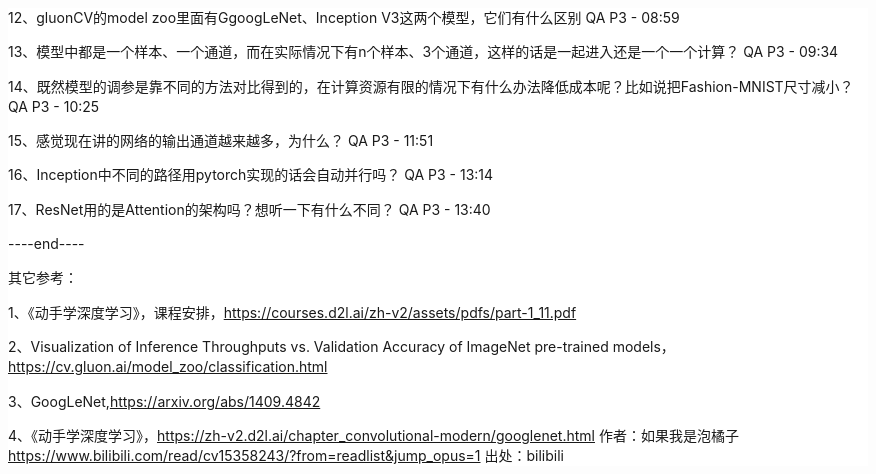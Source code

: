 
12、gluonCV的model zoo里面有GgoogLeNet、Inception V3这两个模型，它们有什么区别﻿
QA P3 - 08:59
﻿


13、模型中都是一个样本、一个通道，而在实际情况下有n个样本、3个通道，这样的话是一起进入还是一个一个计算？﻿
QA P3 - 09:34
﻿


14、既然模型的调参是靠不同的方法对比得到的，在计算资源有限的情况下有什么办法降低成本呢？比如说把Fashion-MNIST尺寸减小？﻿
QA P3 - 10:25
﻿


15、感觉现在讲的网络的输出通道越来越多，为什么？﻿
QA P3 - 11:51
﻿


16、Inception中不同的路径用pytorch实现的话会自动并行吗？﻿
QA P3 - 13:14
﻿


17、ResNet用的是Attention的架构吗？想听一下有什么不同？﻿
QA P3 - 13:40
﻿








----end----

其它参考：

1、《动手学深度学习》，课程安排，https://courses.d2l.ai/zh-v2/assets/pdfs/part-1_11.pdf

2、Visualization of Inference Throughputs vs. Validation Accuracy of ImageNet pre-trained models，https://cv.gluon.ai/model_zoo/classification.html

3、GoogLeNet,https://arxiv.org/abs/1409.4842

4、《动手学深度学习》，https://zh-v2.d2l.ai/chapter_convolutional-modern/googlenet.html 作者：如果我是泡橘子 https://www.bilibili.com/read/cv15358243/?from=readlist&jump_opus=1 出处：bilibili